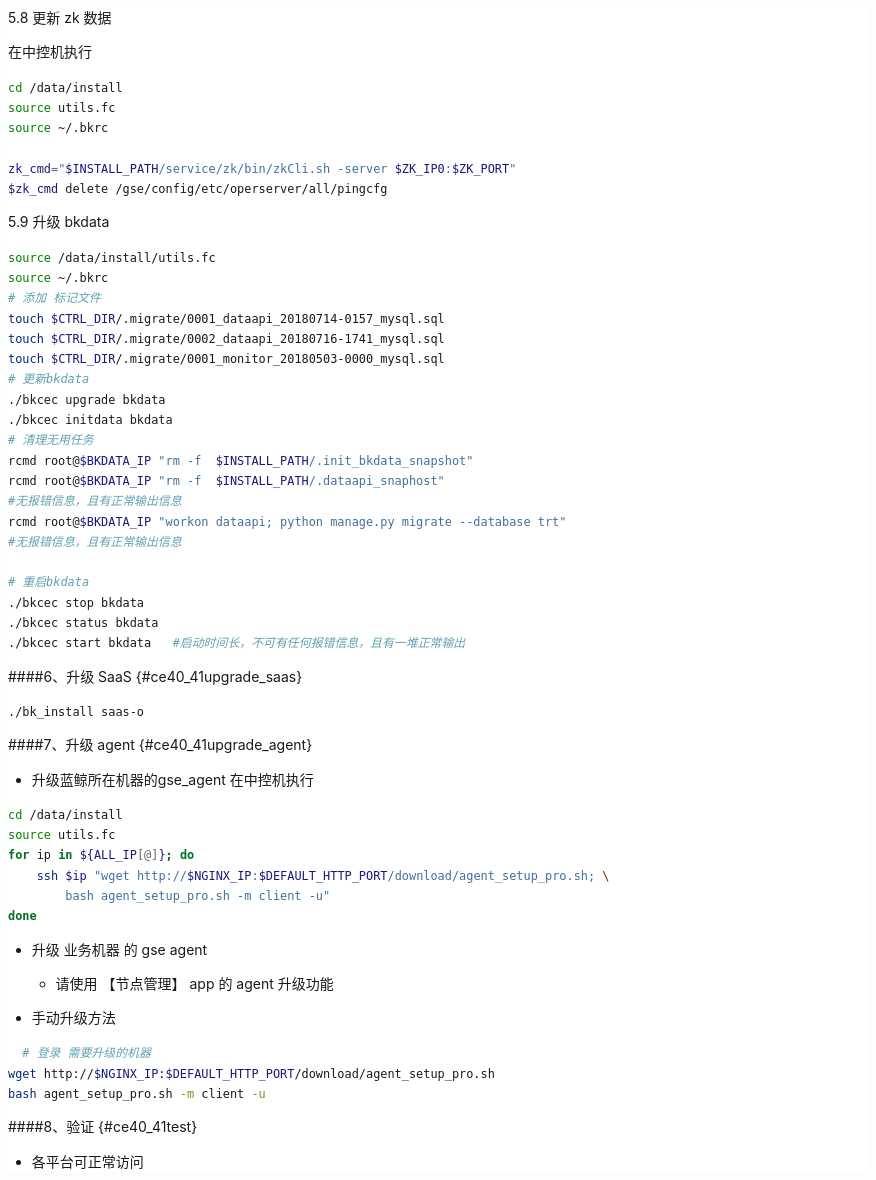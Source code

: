 5.8 更新 zk 数据

在中控机执行
```bash
cd /data/install
source utils.fc
source ~/.bkrc

zk_cmd="$INSTALL_PATH/service/zk/bin/zkCli.sh -server $ZK_IP0:$ZK_PORT"
$zk_cmd delete /gse/config/etc/operserver/all/pingcfg
```

5.9 升级 bkdata

```bash
source /data/install/utils.fc
source ~/.bkrc
# 添加 标记文件
touch $CTRL_DIR/.migrate/0001_dataapi_20180714-0157_mysql.sql
touch $CTRL_DIR/.migrate/0002_dataapi_20180716-1741_mysql.sql
touch $CTRL_DIR/.migrate/0001_monitor_20180503-0000_mysql.sql
# 更新bkdata
./bkcec upgrade bkdata
./bkcec initdata bkdata
# 清理无用任务
rcmd root@$BKDATA_IP "rm -f  $INSTALL_PATH/.init_bkdata_snapshot"
rcmd root@$BKDATA_IP "rm -f  $INSTALL_PATH/.dataapi_snaphost"
#无报错信息，且有正常输出信息
rcmd root@$BKDATA_IP "workon dataapi; python manage.py migrate --database trt"
#无报错信息，且有正常输出信息

# 重启bkdata
./bkcec stop bkdata
./bkcec status bkdata
./bkcec start bkdata   #启动时间长，不可有任何报错信息，且有一堆正常输出
```

####6、升级 SaaS {#ce40_41upgrade_saas}

```bash
./bk_install saas-o
```

####7、升级 agent {#ce40_41upgrade_agent}

- 升级蓝鲸所在机器的gse_agent
  在中控机执行

```bash
cd /data/install
source utils.fc
for ip in ${ALL_IP[@]}; do
    ssh $ip "wget http://$NGINX_IP:$DEFAULT_HTTP_PORT/download/agent_setup_pro.sh; \
        bash agent_setup_pro.sh -m client -u"
done
```
- 升级 业务机器 的 gse agent
  - 请使用 【节点管理】 app 的 agent 升级功能

- 手动升级方法

```bash
  # 登录 需要升级的机器
wget http://$NGINX_IP:$DEFAULT_HTTP_PORT/download/agent_setup_pro.sh
bash agent_setup_pro.sh -m client -u
```
####8、验证 {#ce40_41test}

- 各平台可正常访问
